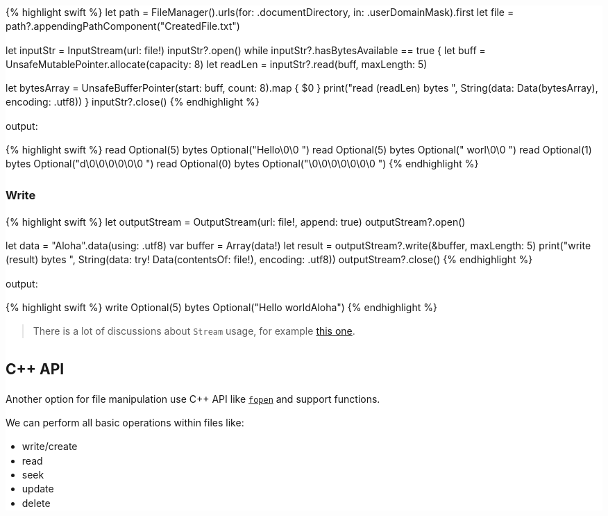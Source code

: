 {% highlight swift %}
let path = FileManager().urls(for: .documentDirectory, in: .userDomainMask).first
let file = path?.appendingPathComponent("CreatedFile.txt")

let inputStr = InputStream(url: file!)
inputStr?.open()
while inputStr?.hasBytesAvailable == true {
  let buff = UnsafeMutablePointer<UInt8>.allocate(capacity: 8)
  let readLen = inputStr?.read(buff, maxLength: 5)

  let bytesArray = UnsafeBufferPointer(start: buff, count: 8).map { $0 }
  print("read \(readLen) bytes ", String(data: Data(bytesArray), encoding: .utf8))
}
inputStr?.close()
{% endhighlight %}

output:

{% highlight swift %}
read Optional(5) bytes  Optional("Hello\0\0 ")
read Optional(5) bytes  Optional(" worl\0\0 ")
read Optional(1) bytes  Optional("d\0\0\0\0\0\0 ")
read Optional(0) bytes  Optional("\0\0\0\0\0\0\0 ")
{% endhighlight %}

### Write

{% highlight swift %}
let outputStream = OutputStream(url: file!, append: true)
outputStream?.open()

let data = "Aloha".data(using: .utf8)
var buffer = Array(data!)
let result = outputStream?.write(&buffer, maxLength: 5)
print("write \(result) bytes ", String(data: try! Data(contentsOf: file!), encoding: .utf8))
outputStream?.close()
{% endhighlight %}

output:

{% highlight swift %}
write Optional(5) bytes  Optional("Hello worldAloha")
{% endhighlight %}

> There is a lot of discussions about `Stream` usage, for example [this one](https://forums.swift.org/t/make-inputstream-and-outputstream-methods-safe-and-swifty/23726).

## C++ API

Another option for file manipulation use C++ API like [`fopen`](http://www.cplusplus.com/reference/cstdio/fopen/) and support functions.

We can perform all basic operations within files like:

- write/create
- read
- seek
- update
- delete
